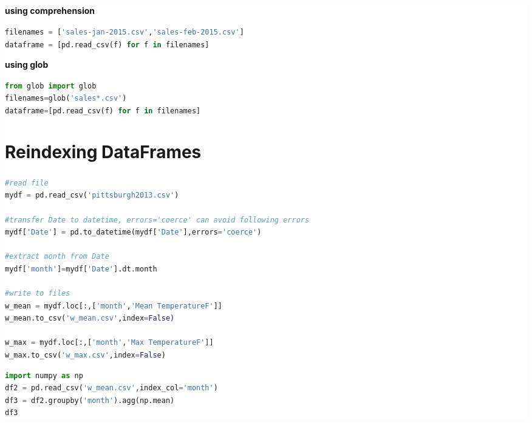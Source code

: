 


**using comprehension**


```python
filenames = ['sales-jan-2015.csv','sales-feb-2015.csv']
dataframe = [pd.read_csv(f) for f in filenames]
```

**using glob**


```python
from glob import glob
filenames=glob('sales*.csv')
dataframe=[pd.read_csv(f) for f in filenames]
```

# Reindexing DataFrames


```python
#read file
mydf = pd.read_csv('pittsburgh2013.csv')

#transfer Date to datetime, errors='coerce' can avoid following errors
mydf['Date'] = pd.to_datetime(mydf['Date'],errors='coerce')

#extract month from Date
mydf['month']=mydf['Date'].dt.month

#write to files
w_mean = mydf.loc[:,['month','Mean TemperatureF']]
w_mean.to_csv('w_mean.csv',index=False)

w_max = mydf.loc[:,['month','Max TemperatureF']]
w_max.to_csv('w_max.csv',index=False)
```


```python
import numpy as np
df2 = pd.read_csv('w_mean.csv',index_col='month')
df3 = df2.groupby('month').agg(np.mean)
df3
```




<div>
<style scoped>
    .dataframe tbody tr th:only-of-type {
        vertical-align: middle;
    }

    .dataframe tbody tr th {
        vertical-align: top;
    }
